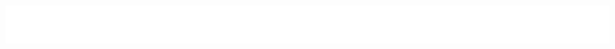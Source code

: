 <figure><img src="../../../../.gitbook/assets/스크린샷 2024-11-08 12.26.08.png" alt="" width="563"><figcaption></figcaption></figure>

<figure><img src="../../../../.gitbook/assets/스크린샷 2024-11-08 12.26.26.png" alt="" width="563"><figcaption></figcaption></figure>

